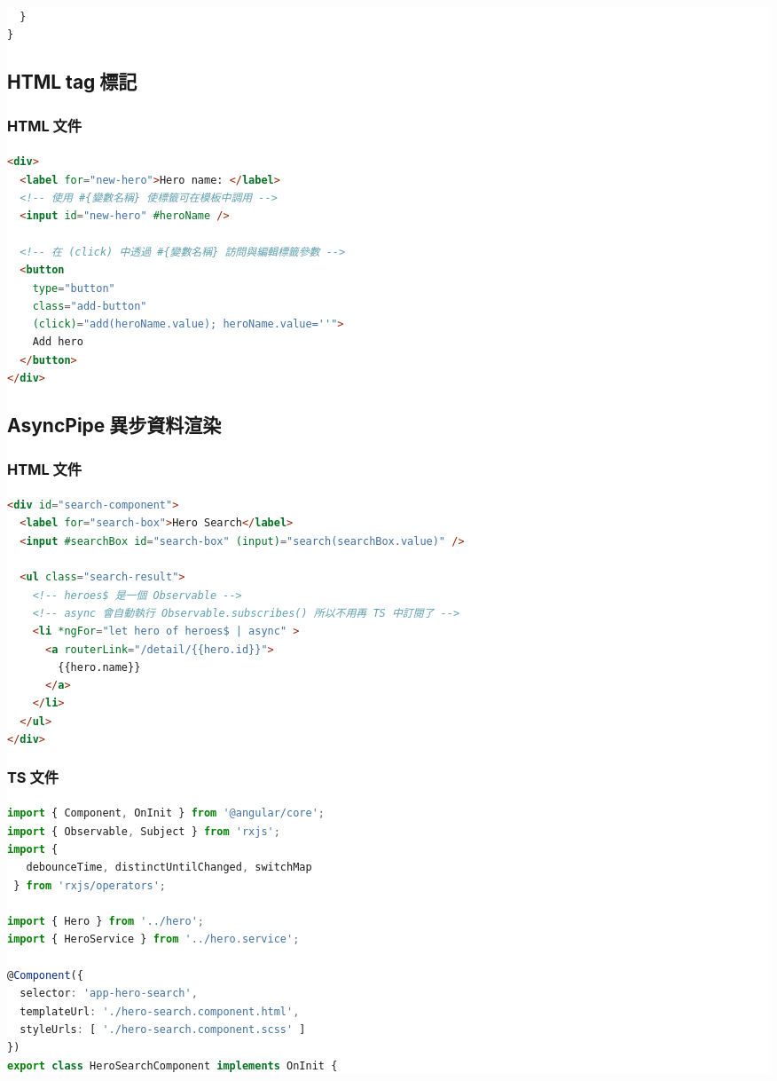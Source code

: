 ```typescript
  }
}
```

## HTML tag 標記

### HTML 文件

```html
<div>
  <label for="new-hero">Hero name: </label>
  <!-- 使用 #{變數名稱} 使標籤可在模板中調用 -->
  <input id="new-hero" #heroName />

  <!-- 在 (click) 中透過 #{變數名稱} 訪問與編輯標籤參數 -->
  <button
    type="button"
    class="add-button"
    (click)="add(heroName.value); heroName.value=''">
    Add hero
  </button>
</div>
```

## AsyncPipe 異步資料渲染

### HTML 文件

```html
<div id="search-component">
  <label for="search-box">Hero Search</label>
  <input #searchBox id="search-box" (input)="search(searchBox.value)" />

  <ul class="search-result">
    <!-- heroes$ 是一個 Observable -->
    <!-- async 會自動執行 Observable.subscribes() 所以不用再 TS 中訂閱了 -->
    <li *ngFor="let hero of heroes$ | async" >
      <a routerLink="/detail/{{hero.id}}">
        {{hero.name}}
      </a>
    </li>
  </ul>
</div>
```

### TS 文件

```typescript
import { Component, OnInit } from '@angular/core';
import { Observable, Subject } from 'rxjs';
import {
   debounceTime, distinctUntilChanged, switchMap
 } from 'rxjs/operators';

import { Hero } from '../hero';
import { HeroService } from '../hero.service';

@Component({
  selector: 'app-hero-search',
  templateUrl: './hero-search.component.html',
  styleUrls: [ './hero-search.component.scss' ]
})
export class HeroSearchComponent implements OnInit {
```
